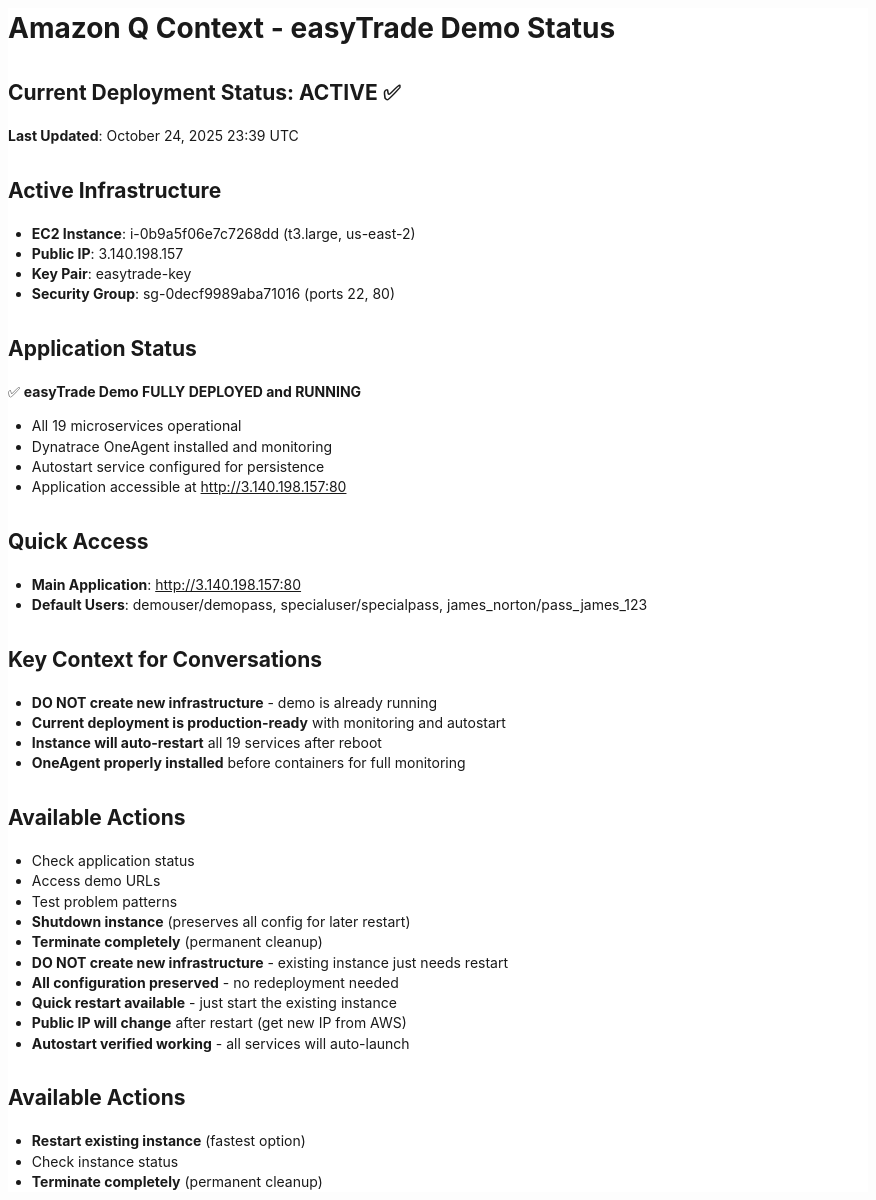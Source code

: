 # Amazon Q Context - easyTrade Demo Status

## Current Deployment Status: ACTIVE ✅

**Last Updated**: October 24, 2025 23:39 UTC

## Active Infrastructure
- **EC2 Instance**: i-0b9a5f06e7c7268dd (t3.large, us-east-2)
- **Public IP**: 3.140.198.157
- **Key Pair**: easytrade-key
- **Security Group**: sg-0decf9989aba71016 (ports 22, 80)

## Application Status
✅ **easyTrade Demo FULLY DEPLOYED and RUNNING**
- All 19 microservices operational
- Dynatrace OneAgent installed and monitoring
- Autostart service configured for persistence
- Application accessible at http://3.140.198.157:80

## Quick Access
- **Main Application**: http://3.140.198.157:80
- **Default Users**: demouser/demopass, specialuser/specialpass, james_norton/pass_james_123

## Key Context for Conversations
- **DO NOT create new infrastructure** - demo is already running
- **Current deployment is production-ready** with monitoring and autostart
- **Instance will auto-restart** all 19 services after reboot
- **OneAgent properly installed** before containers for full monitoring

## Available Actions
- Check application status
- Access demo URLs
- Test problem patterns
- **Shutdown instance** (preserves all config for later restart)
- **Terminate completely** (permanent cleanup)
- **DO NOT create new infrastructure** - existing instance just needs restart
- **All configuration preserved** - no redeployment needed
- **Quick restart available** - just start the existing instance
- **Public IP will change** after restart (get new IP from AWS)
- **Autostart verified working** - all services will auto-launch

## Available Actions
- **Restart existing instance** (fastest option)
- Check instance status
- **Terminate completely** (permanent cleanup)
